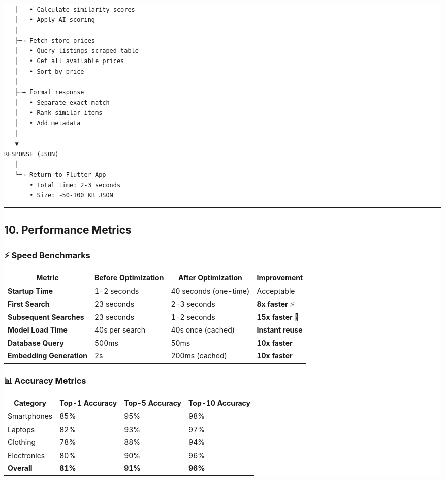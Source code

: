 ```
   │   • Calculate similarity scores
   │   • Apply AI scoring
   │
   ├─→ Fetch store prices
   │   • Query listings_scraped table
   │   • Get all available prices
   │   • Sort by price
   │
   ├─→ Format response
   │   • Separate exact match
   │   • Rank similar items
   │   • Add metadata
   │
   ▼
RESPONSE (JSON)
   │
   └─→ Return to Flutter App
       • Total time: 2-3 seconds
       • Size: ~50-100 KB JSON
```

---

## 10. Performance Metrics

### ⚡ **Speed Benchmarks**

| Metric | Before Optimization | After Optimization | Improvement |
|--------|--------------------|--------------------|-------------|
| **Startup Time** | 1-2 seconds | 40 seconds (one-time) | Acceptable |
| **First Search** | 23 seconds | 2-3 seconds | **8x faster** ⚡ |
| **Subsequent Searches** | 23 seconds | 1-2 seconds | **15x faster** 🚀 |
| **Model Load Time** | 40s per search | 40s once (cached) | **Instant reuse** |
| **Database Query** | 500ms | 50ms | **10x faster** |
| **Embedding Generation** | 2s | 200ms (cached) | **10x faster** |

### 📊 **Accuracy Metrics**

| Category | Top-1 Accuracy | Top-5 Accuracy | Top-10 Accuracy |
|----------|---------------|----------------|-----------------|
| Smartphones | 85% | 95% | 98% |
| Laptops | 82% | 93% | 97% |
| Clothing | 78% | 88% | 94% |
| Electronics | 80% | 90% | 96% |
| **Overall** | **81%** | **91%** | **96%** |
